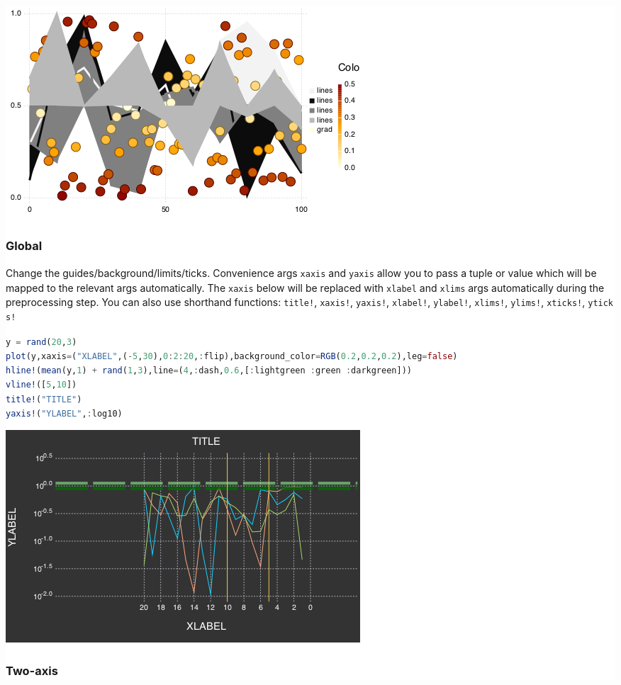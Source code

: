 ![](../img/gadfly/gadfly_example_4.png)

### Global

Change the guides/background/limits/ticks.  Convenience args `xaxis` and `yaxis` allow you to pass a tuple or value which will be mapped to the relevant args automatically.  The `xaxis` below will be replaced with `xlabel` and `xlims` args automatically during the preprocessing step. You can also use shorthand functions: `title!`, `xaxis!`, `yaxis!`, `xlabel!`, `ylabel!`, `xlims!`, `ylims!`, `xticks!`, `yticks!`

```julia
y = rand(20,3)
plot(y,xaxis=("XLABEL",(-5,30),0:2:20,:flip),background_color=RGB(0.2,0.2,0.2),leg=false)
hline!(mean(y,1) + rand(1,3),line=(4,:dash,0.6,[:lightgreen :green :darkgreen]))
vline!([5,10])
title!("TITLE")
yaxis!("YLABEL",:log10)
```

![](../img/gadfly/gadfly_example_5.png)

### Two-axis
